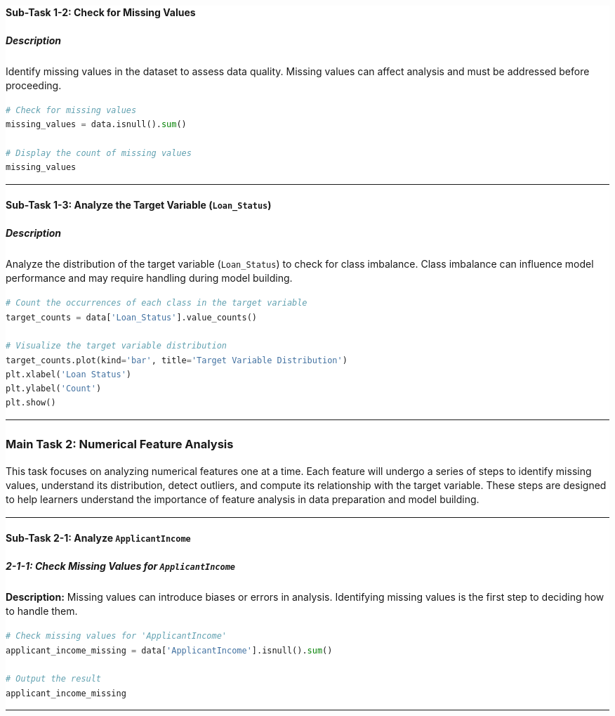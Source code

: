 
#### **Sub-Task 1-2: Check for Missing Values**

##### **Description**  
Identify missing values in the dataset to assess data quality. Missing values can affect analysis and must be addressed before proceeding.

```python
# Check for missing values
missing_values = data.isnull().sum()

# Display the count of missing values
missing_values
```

---

#### **Sub-Task 1-3: Analyze the Target Variable (`Loan_Status`)**

##### **Description**  
Analyze the distribution of the target variable (`Loan_Status`) to check for class imbalance. Class imbalance can influence model performance and may require handling during model building.

```python
# Count the occurrences of each class in the target variable
target_counts = data['Loan_Status'].value_counts()

# Visualize the target variable distribution
target_counts.plot(kind='bar', title='Target Variable Distribution')
plt.xlabel('Loan Status')
plt.ylabel('Count')
plt.show()
```

---

### **Main Task 2: Numerical Feature Analysis**

This task focuses on analyzing numerical features one at a time. Each feature will undergo a series of steps to identify missing values, understand its distribution, detect outliers, and compute its relationship with the target variable. These steps are designed to help learners understand the importance of feature analysis in data preparation and model building.

---

#### **Sub-Task 2-1: Analyze `ApplicantIncome`**

##### **2-1-1: Check Missing Values for `ApplicantIncome`**
**Description:** Missing values can introduce biases or errors in analysis. Identifying missing values is the first step to deciding how to handle them.

```python
# Check missing values for 'ApplicantIncome'
applicant_income_missing = data['ApplicantIncome'].isnull().sum()

# Output the result
applicant_income_missing
```

---